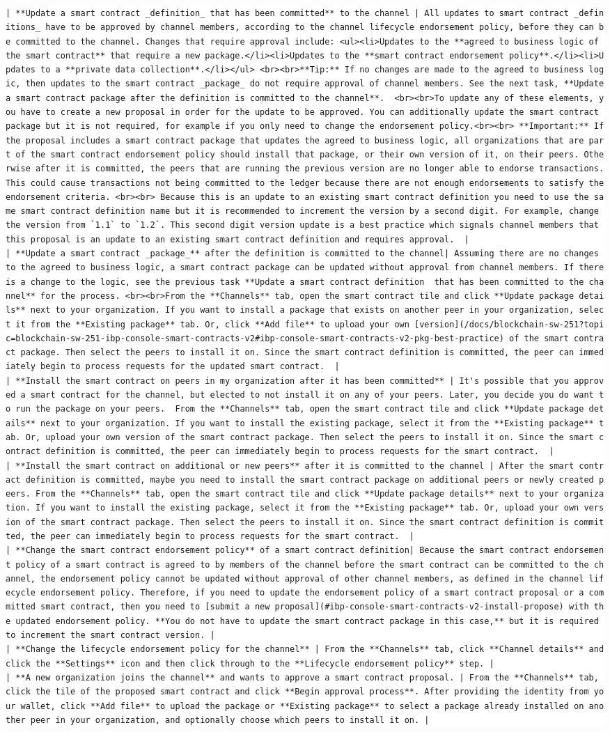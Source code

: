 ```
| **Update a smart contract _definition_ that has been committed** to the channel | All updates to smart contract _definitions_ have to be approved by channel members, according to the channel lifecycle endorsement policy, before they can be committed to the channel. Changes that require approval include: <ul><li>Updates to the **agreed to business logic of the smart contract** that require a new package.</li><li>Updates to the **smart contract endorsement policy**.</li><li>Updates to a **private data collection**.</li></ul> <br><br>**Tip:** If no changes are made to the agreed to business logic, then updates to the smart contract _package_ do not require approval of channel members. See the next task, **Update a smart contract package after the definition is committed to the channel**.  <br><br>To update any of these elements, you have to create a new proposal in order for the update to be approved. You can additionally update the smart contract package but it is not required, for example if you only need to change the endorsement policy.<br><br> **Important:** If the proposal includes a smart contract package that updates the agreed to business logic, all organizations that are part of the smart contract endorsement policy should install that package, or their own version of it, on their peers. Otherwise after it is committed, the peers that are running the previous version are no longer able to endorse transactions. This could cause transactions not being committed to the ledger because there are not enough endorsements to satisfy the endorsement criteria. <br><br> Because this is an update to an existing smart contract definition you need to use the same smart contract definition name but it is recommended to increment the version by a second digit. For example, change the version from `1.1` to `1.2`. This second digit version update is a best practice which signals channel members that this proposal is an update to an existing smart contract definition and requires approval.  |
| **Update a smart contract _package_** after the definition is committed to the channel| Assuming there are no changes to the agreed to business logic, a smart contract package can be updated without approval from channel members. If there is a change to the logic, see the previous task **Update a smart contract definition  that has been committed to the channel** for the process. <br><br>From the **Channels** tab, open the smart contract tile and click **Update package details** next to your organization. If you want to install a package that exists on another peer in your organization, select it from the **Existing package** tab. Or, click **Add file** to upload your own [version](/docs/blockchain-sw-251?topic=blockchain-sw-251-ibp-console-smart-contracts-v2#ibp-console-smart-contracts-v2-pkg-best-practice) of the smart contract package. Then select the peers to install it on. Since the smart contract definition is committed, the peer can immediately begin to process requests for the updated smart contract.  |
| **Install the smart contract on peers in my organization after it has been committed** | It's possible that you approved a smart contract for the channel, but elected to not install it on any of your peers. Later, you decide you do want to run the package on your peers.  From the **Channels** tab, open the smart contract tile and click **Update package details** next to your organization. If you want to install the existing package, select it from the **Existing package** tab. Or, upload your own version of the smart contract package. Then select the peers to install it on. Since the smart contract definition is committed, the peer can immediately begin to process requests for the smart contract.  |
| **Install the smart contract on additional or new peers** after it is committed to the channel | After the smart contract definition is committed, maybe you need to install the smart contract package on additional peers or newly created peers. From the **Channels** tab, open the smart contract tile and click **Update package details** next to your organization. If you want to install the existing package, select it from the **Existing package** tab. Or, upload your own version of the smart contract package. Then select the peers to install it on. Since the smart contract definition is committed, the peer can immediately begin to process requests for the smart contract.  |
| **Change the smart contract endorsement policy** of a smart contract definition| Because the smart contract endorsement policy of a smart contract is agreed to by members of the channel before the smart contract can be committed to the channel, the endorsement policy cannot be updated without approval of other channel members, as defined in the channel lifecycle endorsement policy. Therefore, if you need to update the endorsement policy of a smart contract proposal or a committed smart contract, then you need to [submit a new proposal](#ibp-console-smart-contracts-v2-install-propose) with the updated endorsement policy. **You do not have to update the smart contract package in this case,** but it is required to increment the smart contract version. |
| **Change the lifecycle endorsement policy for the channel** | From the **Channels** tab, click **Channel details** and click the **Settings** icon and then click through to the **Lifecycle endorsement policy** step. |
| **A new organization joins the channel** and wants to approve a smart contract proposal. | From the **Channels** tab, click the tile of the proposed smart contract and click **Begin approval process**. After providing the identity from your wallet, click **Add file** to upload the package or **Existing package** to select a package already installed on another peer in your organization, and optionally choose which peers to install it on. |
```
